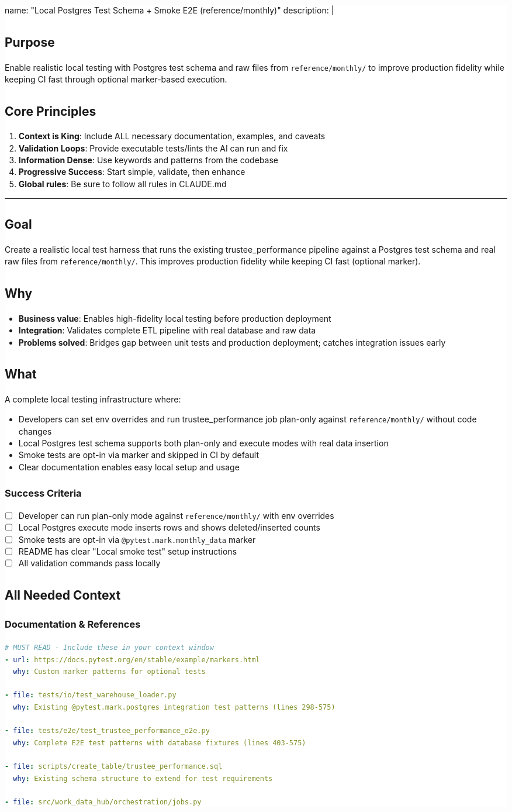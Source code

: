 name: "Local Postgres Test Schema + Smoke E2E (reference/monthly)"
description: |

## Purpose
Enable realistic local testing with Postgres test schema and raw files from `reference/monthly/` to improve production fidelity while keeping CI fast through optional marker-based execution.

## Core Principles
1. **Context is King**: Include ALL necessary documentation, examples, and caveats
2. **Validation Loops**: Provide executable tests/lints the AI can run and fix
3. **Information Dense**: Use keywords and patterns from the codebase
4. **Progressive Success**: Start simple, validate, then enhance
5. **Global rules**: Be sure to follow all rules in CLAUDE.md

---

## Goal
Create a realistic local test harness that runs the existing trustee_performance pipeline against a Postgres test schema and real raw files from `reference/monthly/`. This improves production fidelity while keeping CI fast (optional marker).

## Why
- **Business value**: Enables high-fidelity local testing before production deployment
- **Integration**: Validates complete ETL pipeline with real database and raw data
- **Problems solved**: Bridges gap between unit tests and production deployment; catches integration issues early

## What
A complete local testing infrastructure where:
- Developers can set env overrides and run trustee_performance job plan-only against `reference/monthly/` without code changes
- Local Postgres test schema supports both plan-only and execute modes with real data insertion
- Smoke tests are opt-in via marker and skipped in CI by default
- Clear documentation enables easy local setup and usage

### Success Criteria
- [ ] Developer can run plan-only mode against `reference/monthly/` with env overrides
- [ ] Local Postgres execute mode inserts rows and shows deleted/inserted counts
- [ ] Smoke tests are opt-in via `@pytest.mark.monthly_data` marker
- [ ] README has clear "Local smoke test" setup instructions
- [ ] All validation commands pass locally

## All Needed Context

### Documentation & References
```yaml
# MUST READ - Include these in your context window
- url: https://docs.pytest.org/en/stable/example/markers.html
  why: Custom marker patterns for optional tests
  
- file: tests/io/test_warehouse_loader.py
  why: Existing @pytest.mark.postgres integration test patterns (lines 298-575)
  
- file: tests/e2e/test_trustee_performance_e2e.py  
  why: Complete E2E test patterns with database fixtures (lines 403-575)
  
- file: scripts/create_table/trustee_performance.sql
  why: Existing schema structure to extend for test requirements
  
- file: src/work_data_hub/orchestration/jobs.py
```